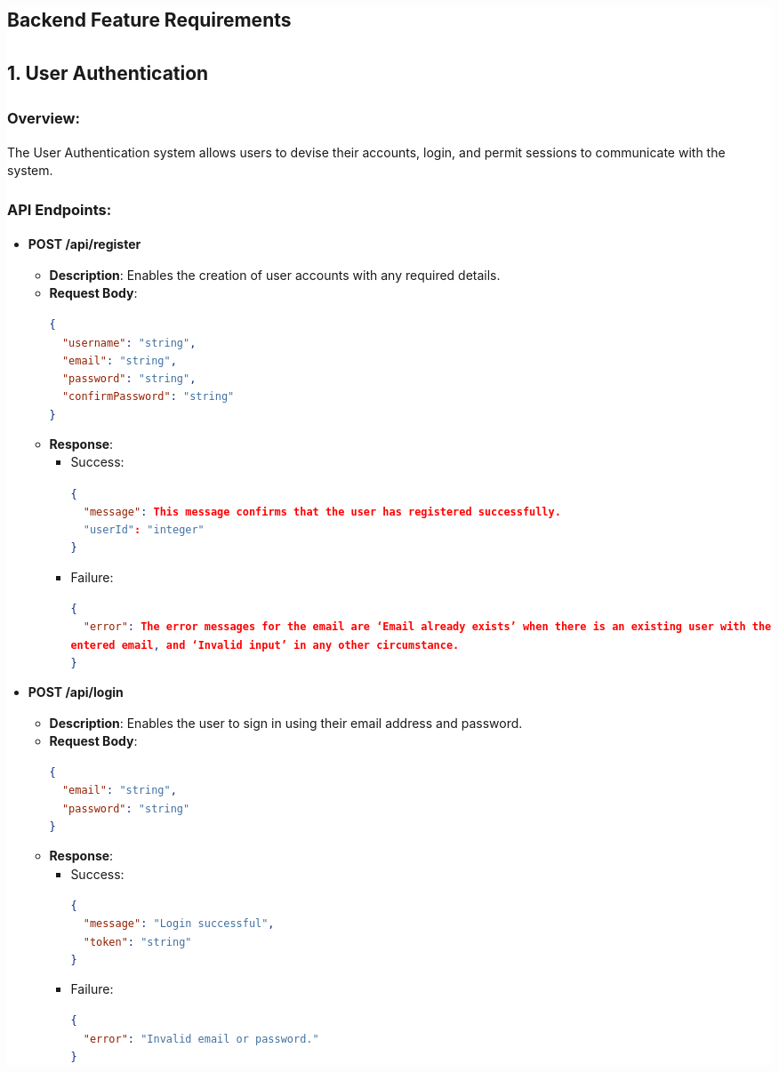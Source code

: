 ## Backend Feature Requirements

## 1. User Authentication

### Overview:
The User Authentication system allows users to devise their accounts, login, and permit sessions to communicate with the system.

### API Endpoints:

- **POST /api/register**
  - **Description**: Enables the creation of user accounts with any required details.
  - **Request Body**:
    ```json
    {
      "username": "string",
      "email": "string",
      "password": "string",
      "confirmPassword": "string"
    }
    ```
  - **Response**:
    - Success:
      ```json
      {
        "message": This message confirms that the user has registered successfully.
        "userId": "integer"
      }
      ```
    - Failure:
      ```json
      {
        "error": The error messages for the email are ‘Email already exists’ when there is an existing user with the entered email, and ‘Invalid input’ in any other circumstance.
      }
      ```
  
- **POST /api/login**
  - **Description**: Enables the user to sign in using their email address and password.
  - **Request Body**:
    ```json
    {
      "email": "string",
      "password": "string"
    }
    ```
  - **Response**:
    - Success:
      ```json
      {
        "message": "Login successful",
        "token": "string"
      }
      ```
    - Failure:
      ```json
      {
        "error": "Invalid email or password."
      }
      ```
